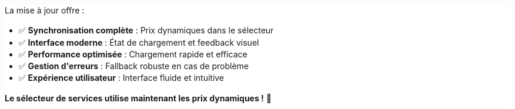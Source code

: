 La mise à jour offre :
- ✅ **Synchronisation complète** : Prix dynamiques dans le sélecteur
- ✅ **Interface moderne** : État de chargement et feedback visuel
- ✅ **Performance optimisée** : Chargement rapide et efficace
- ✅ **Gestion d'erreurs** : Fallback robuste en cas de problème
- ✅ **Expérience utilisateur** : Interface fluide et intuitive

**Le sélecteur de services utilise maintenant les prix dynamiques !** 🚀
